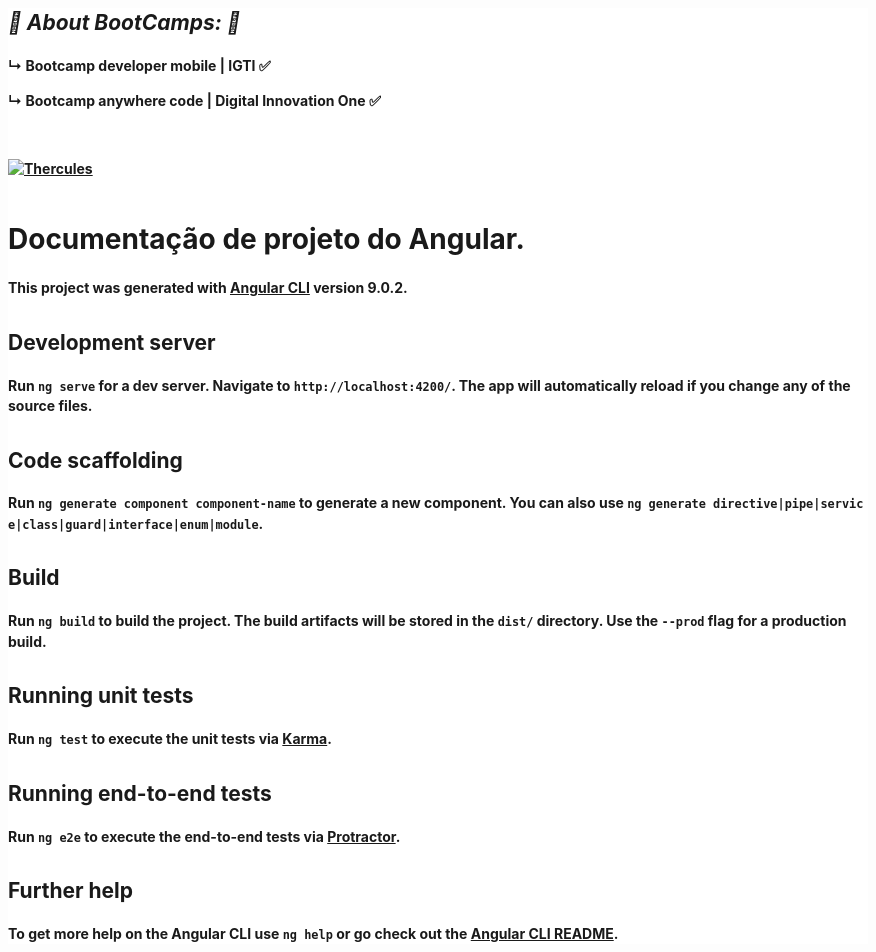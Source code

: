 <h2><em><b> 🔹 About BootCamps: 🚀</em><b></h2> 
<p> ↳ Bootcamp developer mobile | IGTI ✅ </p> 
<p> ↳ Bootcamp anywhere code | Digital Innovation One ✅ </p> <br>

[![Thercules](https://github-readme-stats.vercel.app/api/top-langs/?username=Thercules&hide=html&layout=compact&theme=default)](https://github.com/Thercules/) 
<br>
# Documentação de projeto do Angular.

This project was generated with [Angular CLI](https://github.com/angular/angular-cli) version 9.0.2.

## Development server

Run `ng serve` for a dev server. Navigate to `http://localhost:4200/`. The app will automatically reload if you change any of the source files.

## Code scaffolding

Run `ng generate component component-name` to generate a new component. You can also use `ng generate directive|pipe|service|class|guard|interface|enum|module`.

## Build

Run `ng build` to build the project. The build artifacts will be stored in the `dist/` directory. Use the `--prod` flag for a production build.

## Running unit tests

Run `ng test` to execute the unit tests via [Karma](https://karma-runner.github.io).

## Running end-to-end tests

Run `ng e2e` to execute the end-to-end tests via [Protractor](http://www.protractortest.org/).

## Further help

To get more help on the Angular CLI use `ng help` or go check out the [Angular CLI README](https://github.com/angular/angular-cli/blob/master/README.md).
